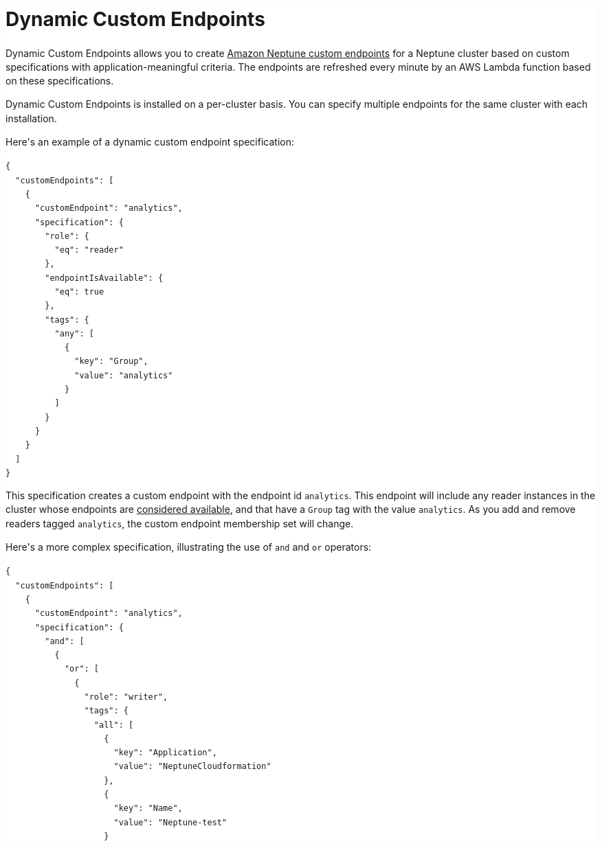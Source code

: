 # Dynamic Custom Endpoints

Dynamic Custom Endpoints allows you to create [Amazon Neptune custom endpoints](https://docs.aws.amazon.com/neptune/latest/userguide/feature-overview-endpoints.html#feature-custom-endpoint-membership) for a Neptune cluster based on custom specifications with application-meaningful criteria. The endpoints are refreshed every minute by an AWS Lambda function based on these specifications.

Dynamic Custom Endpoints is installed on a per-cluster basis. You can specify multiple endpoints for the same cluster with each installation.

Here's an example of a dynamic custom endpoint specification:

```
{
  "customEndpoints": [
    {
      "customEndpoint": "analytics",
      "specification": {
        "role": {
          "eq": "reader"
        },
        "endpointIsAvailable": {
          "eq": true
        },
        "tags": {
          "any": [
            {
              "key": "Group",
              "value": "analytics"
            }
          ]
        }
      }
    }
  ]
}
```

This specification creates a custom endpoint with the endpoint id `analytics`. This endpoint will include any reader instances in the cluster whose endpoints are [considered available](#instance-endpoint-availability), and that have a `Group` tag with the value `analytics`. As you add and remove readers tagged `analytics`, the custom endpoint membership set will change.

Here's a more complex specification, illustrating the use of `and` and `or` operators:

```
{
  "customEndpoints": [
    {
      "customEndpoint": "analytics",
      "specification": {
        "and": [
          {
            "or": [
              {
                "role": "writer",
                "tags": {
                  "all": [
                    {
                      "key": "Application",
                      "value": "NeptuneCloudformation"
                    },
                    {
                      "key": "Name",
                      "value": "Neptune-test"
                    }
```